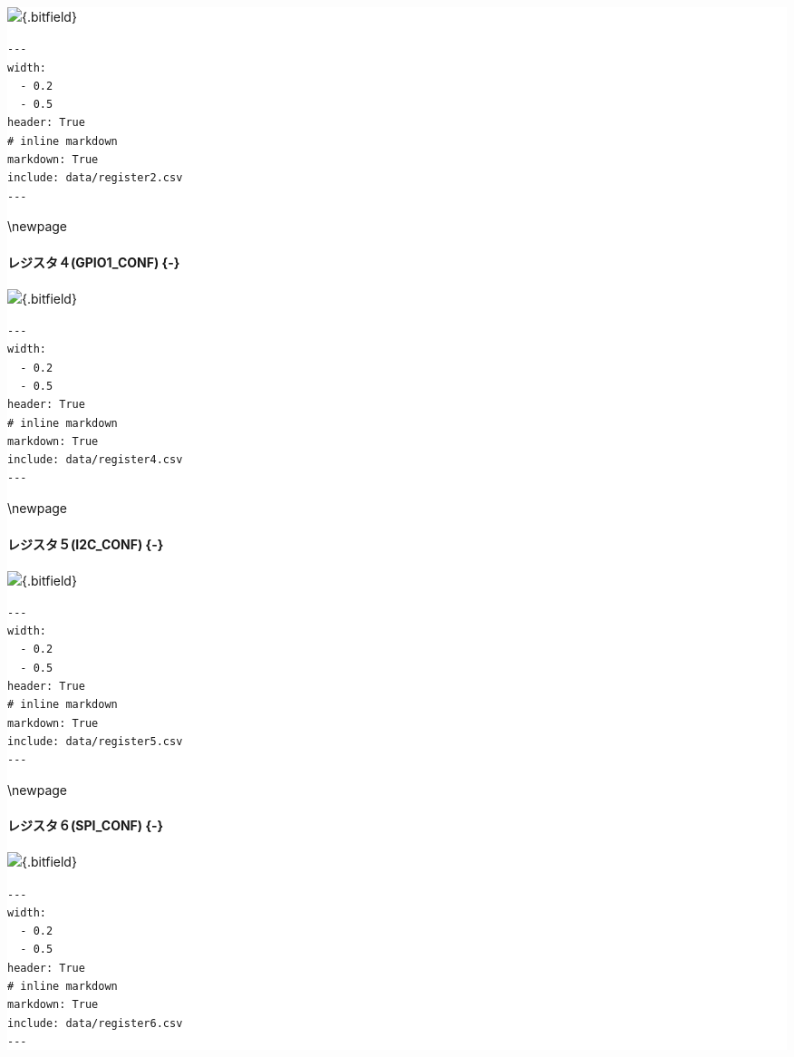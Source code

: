 ![](data/bitfields/register2.yaml){.bitfield}

```table
---
width:
  - 0.2
  - 0.5
header: True
# inline markdown
markdown: True
include: data/register2.csv
---
```

\\newpage
#### レジスタ４(GPIO1_CONF) {-}
![](data/bitfields/register4.yaml){.bitfield}

```table
---
width:
  - 0.2
  - 0.5
header: True
# inline markdown
markdown: True
include: data/register4.csv
---
```

\\newpage
#### レジスタ５(I2C_CONF) {-}
![](data/bitfields/register5.yaml){.bitfield}

```table
---
width:
  - 0.2
  - 0.5
header: True
# inline markdown
markdown: True
include: data/register5.csv
---
```

\\newpage
#### レジスタ６(SPI_CONF) {-}
![](data/bitfields/register6.yaml){.bitfield}

```table
---
width:
  - 0.2
  - 0.5
header: True
# inline markdown
markdown: True
include: data/register6.csv
---
```
